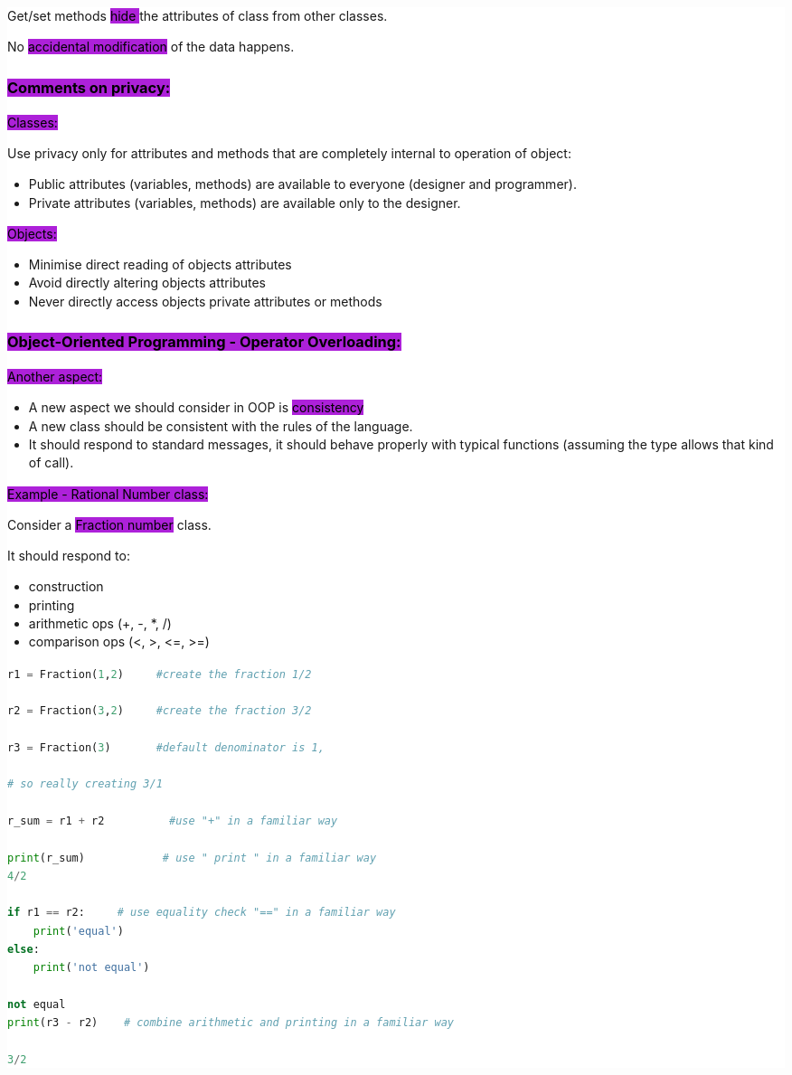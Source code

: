 Get/set methods <mark style="background:#AD21D9;">hide </mark>the attributes of class from other classes.

No <mark style="background:#AD21D9;">accidental modification</mark> of the data happens.

### <mark style="background:#AD21D9;">Comments on privacy:</mark>

<mark style="background:#AD21D9;">Classes:</mark>

Use privacy only for attributes and methods that are completely internal to operation of object:
- Public attributes (variables, methods) are available to everyone (designer and programmer).
- Private attributes (variables, methods) are available only to the designer.

<mark style="background:#AD21D9;">Objects:</mark>
- Minimise direct reading of objects attributes
- Avoid directly altering objects attributes
- Never directly access objects private attributes or methods

### <mark style="background:#AD21D9;">Object-Oriented Programming - Operator Overloading:</mark>

<mark style="background:#AD21D9;">Another aspect:</mark>
- A new aspect we should consider in OOP is <mark style="background:#AD21D9;">consistency</mark>
- A new class should be consistent with the rules of the language.
- It should respond to standard messages, it should behave properly with typical functions (assuming the type allows that kind of call).


<mark style="background:#AD21D9;">Example - Rational Number class:</mark>

Consider a <mark style="background:#AD21D9;">Fraction number</mark> class.

It should respond to:
- construction
- printing
- arithmetic ops (+, -, *, /) 
- comparison ops (<, >, <=, >=)

```Python
r1 = Fraction(1,2)     #create the fraction 1/2

r2 = Fraction(3,2)     #create the fraction 3/2

r3 = Fraction(3)       #default denominator is 1,

# so really creating 3/1

r_sum = r1 + r2          #use "+" in a familiar way

print(r_sum)            # use " print " in a familiar way
4/2                  

if r1 == r2:     # use equality check "==" in a familiar way
	print('equal')
else:
	print('not equal')

not equal
print(r3 - r2)    # combine arithmetic and printing in a familiar way

3/2

```

